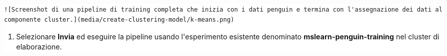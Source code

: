     ![Screenshot di una pipeline di training completa che inizia con i dati penguin e termina con l'assegnazione dei dati al componente cluster.](media/create-clustering-model/k-means.png)

1. Selezionare **Invia** ed eseguire la pipeline usando l'esperimento esistente denominato **mslearn-penguin-training** nel cluster di elaborazione.
